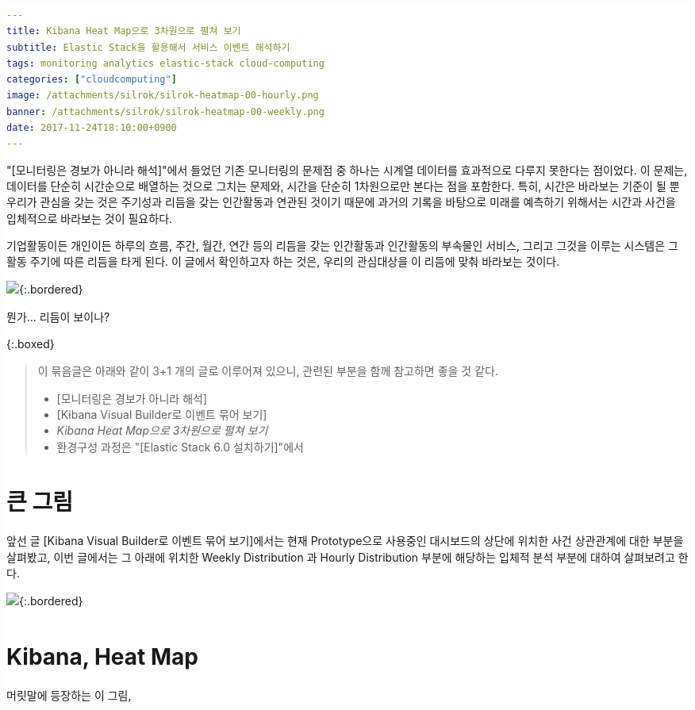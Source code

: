 ```yaml
---
title: Kibana Heat Map으로 3차원으로 펼쳐 보기
subtitle: Elastic Stack을 활용해서 서비스 이벤트 해석하기
tags: monitoring analytics elastic-stack cloud-computing
categories: ["cloudcomputing"]
image: /attachments/silrok/silrok-heatmap-00-hourly.png
banner: /attachments/silrok/silrok-heatmap-00-weekly.png
date: 2017-11-24T18:10:00+0900
---
```

"[모니터링은 경보가 아니라 해석]"에서 들었던 기존 모니터링의 문제점 중
하나는 시계열 데이터를 효과적으로 다루지 못한다는 점이었다. 이 문제는,
데이터를 단순히 시간순으로 배열하는 것으로 그치는 문제와, 시간을 단순히
1차원으로만 본다는 점을 포함한다. 특히, 시간은 바라보는 기준이 될 뿐
우리가 관심을 갖는 것은 주기성과 리듬을 갖는 인간활동과 연관된 것이기
때문에 과거의 기록을 바탕으로 미래를 예측하기 위해서는 시간과 사건을
입체적으로 바라보는 것이 필요하다.

기업활동이든 개인이든 하루의 흐름, 주간, 월간, 연간 등의 리듬을 갖는
인간활동과 인간활동의 부속물인 서비스, 그리고 그것을 이루는 시스템은
그 활동 주기에 따른 리듬을 타게 된다. 이 글에서 확인하고자 하는 것은,
우리의 관심대상을 이 리듬에 맞춰 바라보는 것이다.

![](/attachments/silrok/silrok-heatmap-00-rhythm.png){:.bordered}

뭔가... 리듬이 보이나?

{:.boxed}
> 이 묶음글은 아래와 같이 3+1 개의 글로 이루어져 있으니, 관련된 부분을
> 함께 참고하면 좋을 것 같다.
> 
> * [모니터링은 경보가 아니라 해석]
> * [Kibana Visual Builder로 이벤트 묶어 보기]
> * _Kibana Heat Map으로 3차원으로 펼쳐 보기_
> * 환경구성 과정은 "[Elastic Stack 6.0 설치하기]"에서

# 큰 그림

앞선 글 [Kibana Visual Builder로 이벤트 묶어 보기]에서는 현재 Prototype으로
사용중인 대시보드의 상단에 위치한 사건 상관관계에 대한 부분을 살펴봤고,
이번 글에서는 그 아래에 위치한 Weekly Distribution 과 Hourly Distribution
부분에 해당하는 입체적 분석 부분에 대하여 살펴보려고 한다.

![](/attachments/silrok/silrok-dashboard-current.png){:.bordered}



# Kibana, Heat Map

머릿말에 등장하는 이 그림,
